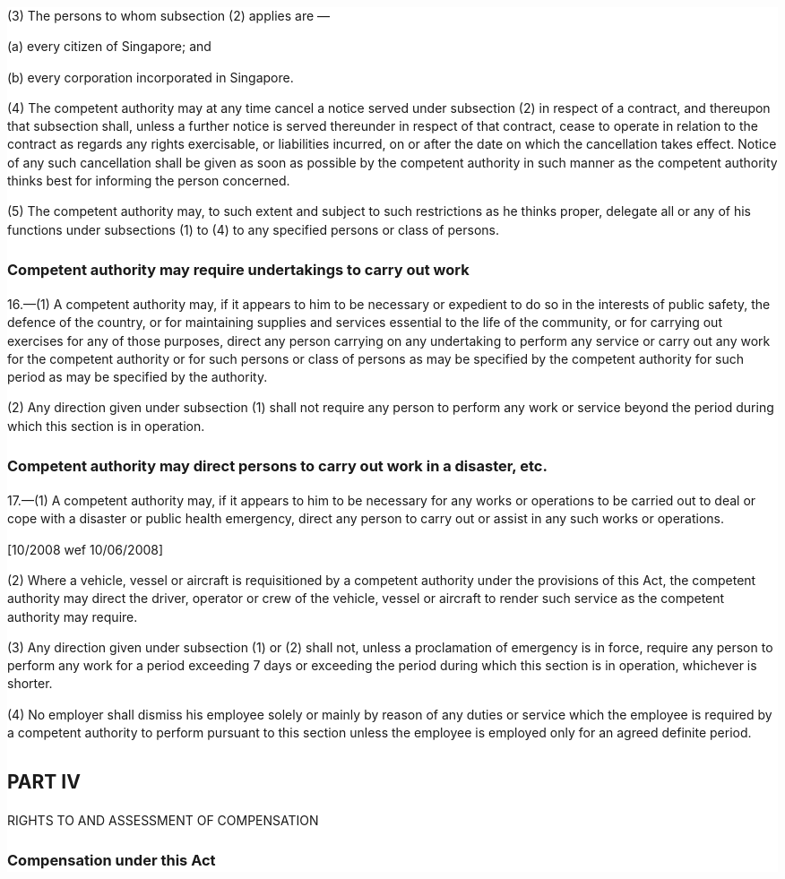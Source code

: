 (3) The persons to whom subsection (2) applies are —

(a) every citizen of Singapore; and

(b) every corporation incorporated in Singapore.

(4) The competent authority may at any time cancel a notice served under subsection (2) in respect of a contract, and thereupon that subsection shall, unless a further notice is served thereunder in respect of that contract, cease to operate in relation to the contract as regards any rights exercisable, or liabilities incurred, on or after the date on which the cancellation takes effect. Notice of any such cancellation shall be given as soon as possible by the competent authority in such manner as the competent authority thinks best for informing the person concerned.

(5) The competent authority may, to such extent and subject to such restrictions as he thinks proper, delegate all or any of his functions under subsections (1) to (4) to any specified persons or class of persons.

### Competent authority may require undertakings to carry out work

16\.—(1) A competent authority may, if it appears to him to be necessary or expedient to do so in the interests of public safety, the defence of the country, or for maintaining supplies and services essential to the life of the community, or for carrying out exercises for any of those purposes, direct any person carrying on any undertaking to perform any service or carry out any work for the competent authority or for such persons or class of persons as may be specified by the competent authority for such period as may be specified by the authority.

(2) Any direction given under subsection (1) shall not require any person to perform any work or service beyond the period during which this section is in operation.

### Competent authority may direct persons to carry out work in a disaster, etc.

17\.—(1) A competent authority may, if it appears to him to be necessary for any works or operations to be carried out to deal or cope with a disaster or public health emergency, direct any person to carry out or assist in any such works or operations.

[10/2008 wef 10/06/2008]

(2) Where a vehicle, vessel or aircraft is requisitioned by a competent authority under the provisions of this Act, the competent authority may direct the driver, operator or crew of the vehicle, vessel or aircraft to render such service as the competent authority may require.

(3) Any direction given under subsection (1) or (2) shall not, unless a proclamation of emergency is in force, require any person to perform any work for a period exceeding 7 days or exceeding the period during which this section is in operation, whichever is shorter.

(4) No employer shall dismiss his employee solely or mainly by reason of any duties or service which the employee is required by a competent authority to perform pursuant to this section unless the employee is employed only for an agreed definite period.

## PART IV

RIGHTS TO AND ASSESSMENT OF COMPENSATION

### Compensation under this Act
